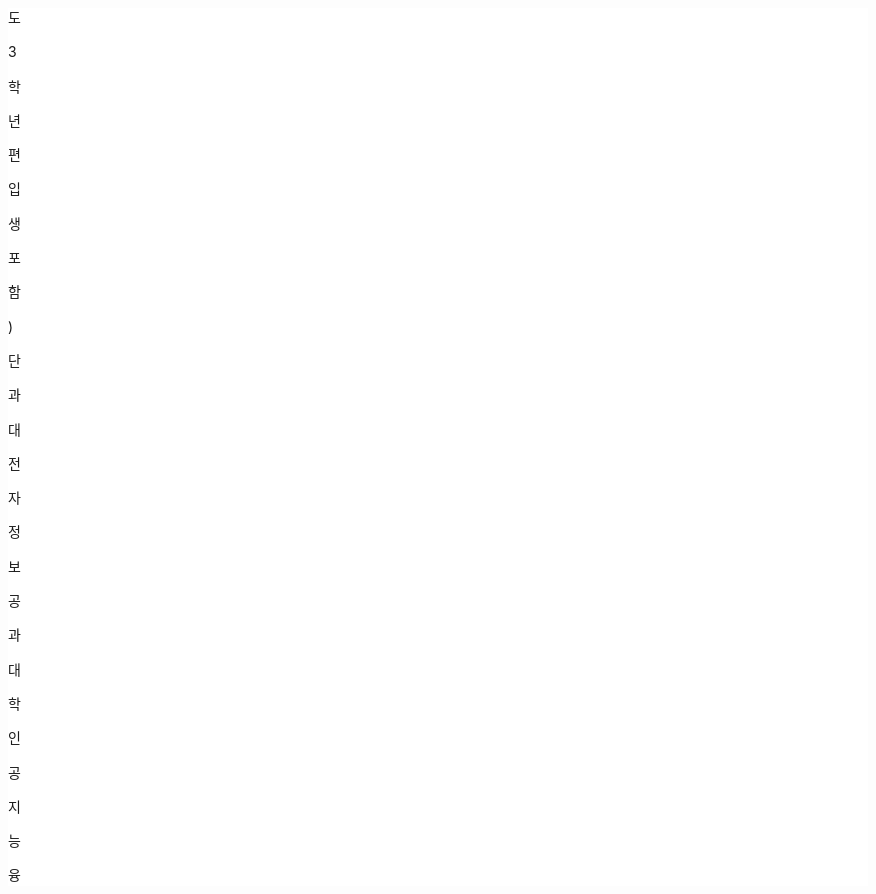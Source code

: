 도

 

 

3

학

년

 

 

편

입

생

 

 

포

함

)




단

과

대




전

자

정

보

공

과

대

학




인

공

지

능

융
